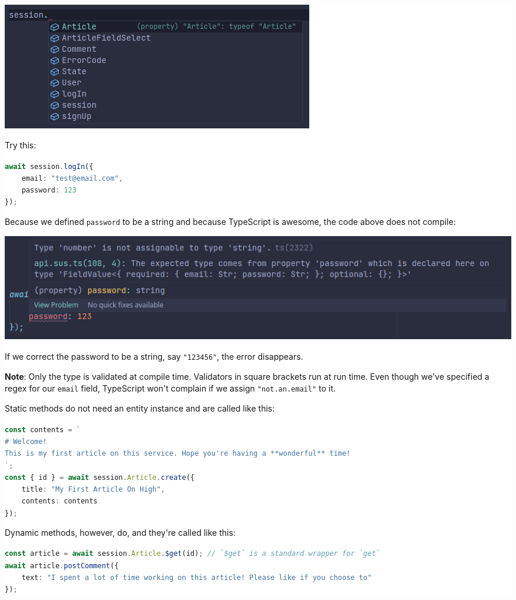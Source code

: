 ![](images/6.png)

Try this:
```ts
await session.logIn({
    email: "test@email.com",
    password: 123
});
```
Because we defined `password` to be a string and because TypeScript is awesome, the code above does not compile:

![](images/7.png)

If we correct the password to be a string, say `"123456"`, the error disappears.

**Note**: Only the type is validated at compile time. Validators in square brackets run at run time. Even though we've specified a regex for our `email` field, TypeScript won't complain if we assign `"not.an.email"` to it.

Static methods do not need an entity instance and are called like this:
```ts
const contents = `
# Welcome!
This is my first article on this service. Hope you're having a **wonderful** time!
`;
const { id } = await session.Article.create({
    title: "My First Article On High",
    contents: contents
});
```

Dynamic methods, however, do, and they're called like this:
```ts
const article = await session.Article.$get(id); // `$get` is a standard wrapper for `get`
await article.postComment({
    text: "I spent a lot of time working on this article! Please like if you choose to"
});
```
